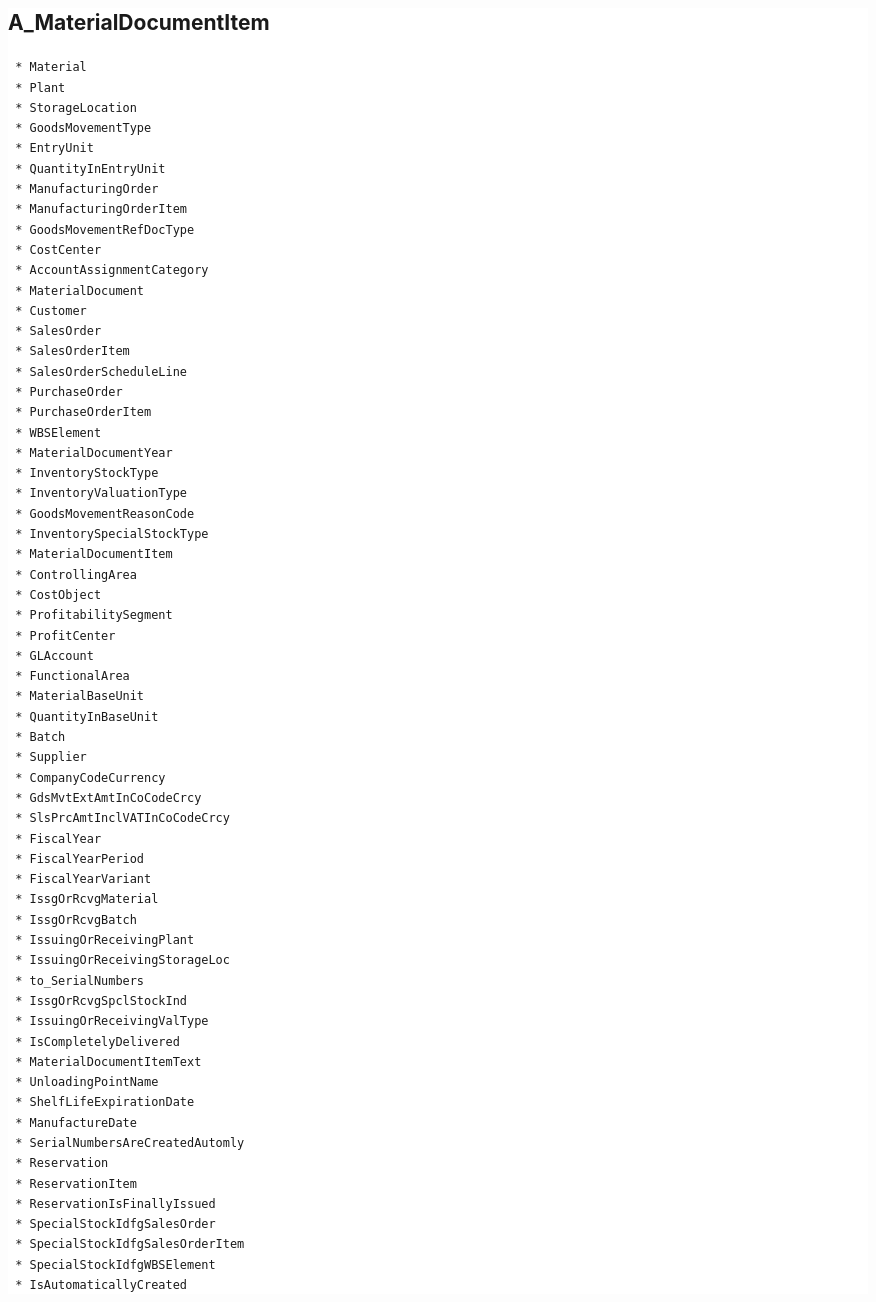## A_MaterialDocumentItem
	 * Material
	 * Plant
	 * StorageLocation
	 * GoodsMovementType
	 * EntryUnit
	 * QuantityInEntryUnit
	 * ManufacturingOrder
	 * ManufacturingOrderItem
	 * GoodsMovementRefDocType
	 * CostCenter
	 * AccountAssignmentCategory
	 * MaterialDocument
	 * Customer
	 * SalesOrder
	 * SalesOrderItem
	 * SalesOrderScheduleLine
	 * PurchaseOrder
	 * PurchaseOrderItem
	 * WBSElement
	 * MaterialDocumentYear
	 * InventoryStockType
	 * InventoryValuationType
	 * GoodsMovementReasonCode
	 * InventorySpecialStockType
	 * MaterialDocumentItem
	 * ControllingArea
	 * CostObject
	 * ProfitabilitySegment
	 * ProfitCenter
	 * GLAccount
	 * FunctionalArea
	 * MaterialBaseUnit
	 * QuantityInBaseUnit
	 * Batch
	 * Supplier
	 * CompanyCodeCurrency
	 * GdsMvtExtAmtInCoCodeCrcy
	 * SlsPrcAmtInclVATInCoCodeCrcy
	 * FiscalYear
	 * FiscalYearPeriod
	 * FiscalYearVariant
	 * IssgOrRcvgMaterial
	 * IssgOrRcvgBatch
	 * IssuingOrReceivingPlant
	 * IssuingOrReceivingStorageLoc
	 * to_SerialNumbers
	 * IssgOrRcvgSpclStockInd
	 * IssuingOrReceivingValType
	 * IsCompletelyDelivered
	 * MaterialDocumentItemText
	 * UnloadingPointName
	 * ShelfLifeExpirationDate
	 * ManufactureDate
	 * SerialNumbersAreCreatedAutomly
	 * Reservation
	 * ReservationItem
	 * ReservationIsFinallyIssued
	 * SpecialStockIdfgSalesOrder
	 * SpecialStockIdfgSalesOrderItem
	 * SpecialStockIdfgWBSElement
	 * IsAutomaticallyCreated